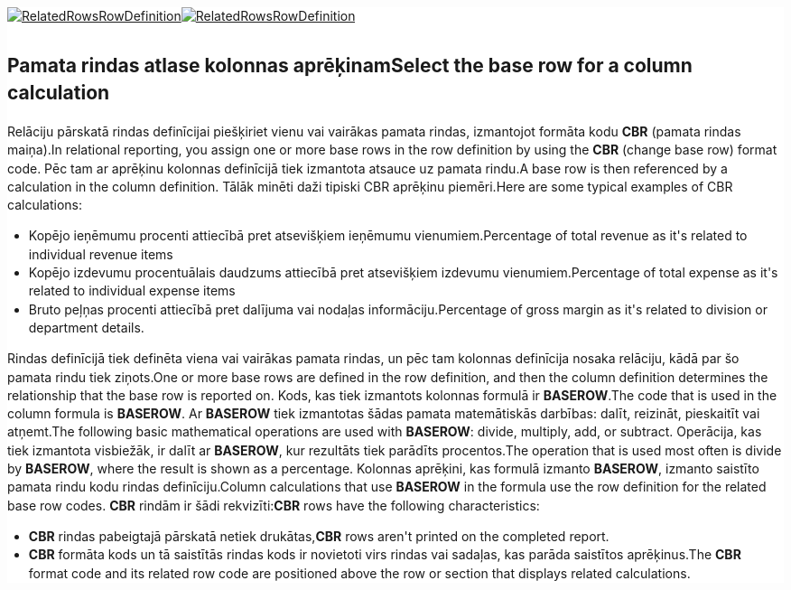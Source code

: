 <span data-ttu-id="daeb2-274">[![RelatedRowsRowDefinition](./media/relatedrowsrowdefinition-1024x144.png)](./media/relatedrowsrowdefinition.png)</span><span class="sxs-lookup"><span data-stu-id="daeb2-274">[![RelatedRowsRowDefinition](./media/relatedrowsrowdefinition-1024x144.png)](./media/relatedrowsrowdefinition.png)</span></span>

## <a name="select-the-base-row-for-a-column-calculation"></a><span data-ttu-id="daeb2-275">Pamata rindas atlase kolonnas aprēķinam</span><span class="sxs-lookup"><span data-stu-id="daeb2-275">Select the base row for a column calculation</span></span>
<span data-ttu-id="daeb2-276">Relāciju pārskatā rindas definīcijai piešķiriet vienu vai vairākas pamata rindas, izmantojot formāta kodu **CBR** (pamata rindas maiņa).</span><span class="sxs-lookup"><span data-stu-id="daeb2-276">In relational reporting, you assign one or more base rows in the row definition by using the **CBR** (change base row) format code.</span></span> <span data-ttu-id="daeb2-277">Pēc tam ar aprēķinu kolonnas definīcijā tiek izmantota atsauce uz pamata rindu.</span><span class="sxs-lookup"><span data-stu-id="daeb2-277">A base row is then referenced by a calculation in the column definition.</span></span> <span data-ttu-id="daeb2-278">Tālāk minēti daži tipiski CBR aprēķinu piemēri.</span><span class="sxs-lookup"><span data-stu-id="daeb2-278">Here are some typical examples of CBR calculations:</span></span>

- <span data-ttu-id="daeb2-279">Kopējo ieņēmumu procenti attiecībā pret atsevišķiem ieņēmumu vienumiem.</span><span class="sxs-lookup"><span data-stu-id="daeb2-279">Percentage of total revenue as it's related to individual revenue items</span></span>
- <span data-ttu-id="daeb2-280">Kopējo izdevumu procentuālais daudzums attiecībā pret atsevišķiem izdevumu vienumiem.</span><span class="sxs-lookup"><span data-stu-id="daeb2-280">Percentage of total expense as it's related to individual expense items</span></span>
- <span data-ttu-id="daeb2-281">Bruto peļņas procenti attiecībā pret dalījuma vai nodaļas informāciju.</span><span class="sxs-lookup"><span data-stu-id="daeb2-281">Percentage of gross margin as it's related to division or department details.</span></span>

<span data-ttu-id="daeb2-282">Rindas definīcijā tiek definēta viena vai vairākas pamata rindas, un pēc tam kolonnas definīcija nosaka relāciju, kādā par šo pamata rindu tiek ziņots.</span><span class="sxs-lookup"><span data-stu-id="daeb2-282">One or more base rows are defined in the row definition, and then the column definition determines the relationship that the base row is reported on.</span></span> <span data-ttu-id="daeb2-283">Kods, kas tiek izmantots kolonnas formulā ir **BASEROW**.</span><span class="sxs-lookup"><span data-stu-id="daeb2-283">The code that is used in the column formula is **BASEROW**.</span></span> <span data-ttu-id="daeb2-284">Ar **BASEROW** tiek izmantotas šādas pamata matemātiskās darbības: dalīt, reizināt, pieskaitīt vai atņemt.</span><span class="sxs-lookup"><span data-stu-id="daeb2-284">The following basic mathematical operations are used with **BASEROW**: divide, multiply, add, or subtract.</span></span> <span data-ttu-id="daeb2-285">Operācija, kas tiek izmantota visbiežāk, ir dalīt ar **BASEROW**, kur rezultāts tiek parādīts procentos.</span><span class="sxs-lookup"><span data-stu-id="daeb2-285">The operation that is used most often is divide by **BASEROW**, where the result is shown as a percentage.</span></span> <span data-ttu-id="daeb2-286">Kolonnas aprēķini, kas formulā izmanto **BASEROW**, izmanto saistīto pamata rindu kodu rindas definīciju.</span><span class="sxs-lookup"><span data-stu-id="daeb2-286">Column calculations that use **BASEROW** in the formula use the row definition for the related base row codes.</span></span> <span data-ttu-id="daeb2-287">**CBR** rindām ir šādi rekvizīti:</span><span class="sxs-lookup"><span data-stu-id="daeb2-287">**CBR** rows have the following characteristics:</span></span>

- <span data-ttu-id="daeb2-288">**CBR** rindas pabeigtajā pārskatā netiek drukātas,</span><span class="sxs-lookup"><span data-stu-id="daeb2-288">**CBR** rows aren't printed on the completed report.</span></span>
- <span data-ttu-id="daeb2-289">**CBR** formāta kods un tā saistītās rindas kods ir novietoti virs rindas vai sadaļas, kas parāda saistītos aprēķinus.</span><span class="sxs-lookup"><span data-stu-id="daeb2-289">The **CBR** format code and its related row code are positioned above the row or section that displays related calculations.</span></span>
